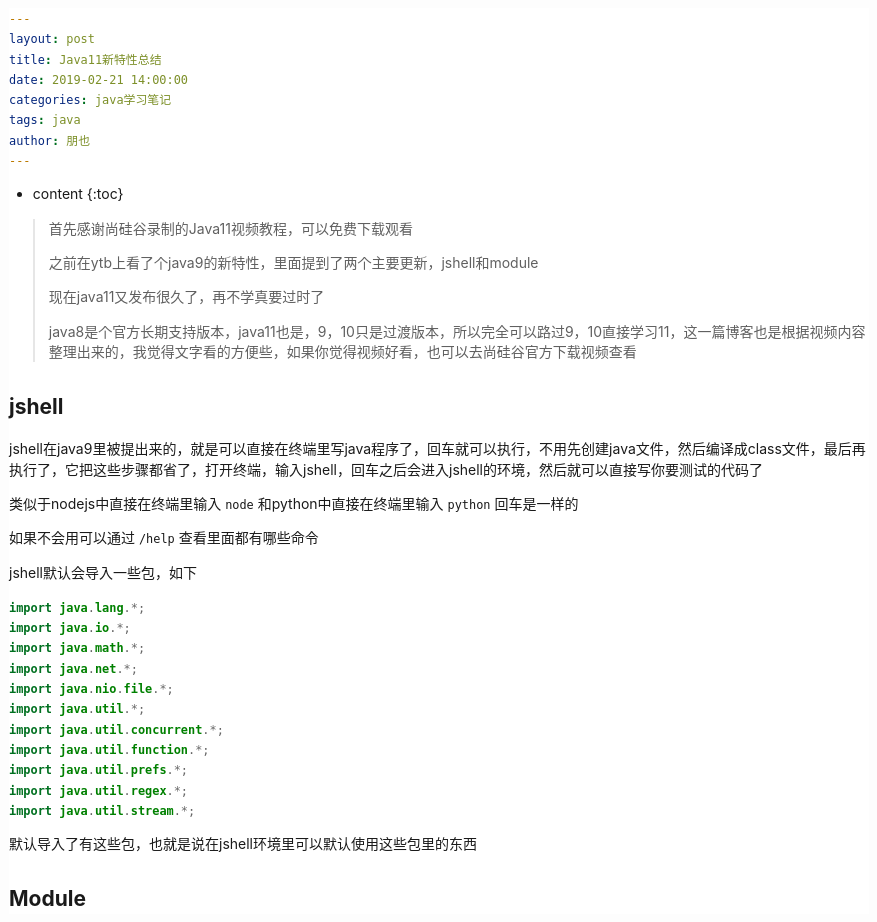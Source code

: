 ```yaml
---
layout: post
title: Java11新特性总结
date: 2019-02-21 14:00:00
categories: java学习笔记
tags: java
author: 朋也
---
```


* content
{:toc}

> 首先感谢尚硅谷录制的Java11视频教程，可以免费下载观看
>
> 之前在ytb上看了个java9的新特性，里面提到了两个主要更新，jshell和module
>
> 现在java11又发布很久了，再不学真要过时了
>
> java8是个官方长期支持版本，java11也是，9，10只是过渡版本，所以完全可以路过9，10直接学习11，这一篇博客也是根据视频内容整理出来的，我觉得文字看的方便些，如果你觉得视频好看，也可以去尚硅谷官方下载视频查看

## jshell

jshell在java9里被提出来的，就是可以直接在终端里写java程序了，回车就可以执行，不用先创建java文件，然后编译成class文件，最后再执行了，它把这些步骤都省了，打开终端，输入jshell，回车之后会进入jshell的环境，然后就可以直接写你要测试的代码了

类似于nodejs中直接在终端里输入 `node` 和python中直接在终端里输入 `python` 回车是一样的

如果不会用可以通过 `/help` 查看里面都有哪些命令

jshell默认会导入一些包，如下






```java
import java.lang.*;
import java.io.*;
import java.math.*;
import java.net.*;
import java.nio.file.*;
import java.util.*;
import java.util.concurrent.*;
import java.util.function.*;
import java.util.prefs.*;
import java.util.regex.*;
import java.util.stream.*;
```

默认导入了有这些包，也就是说在jshell环境里可以默认使用这些包里的东西

## Module
